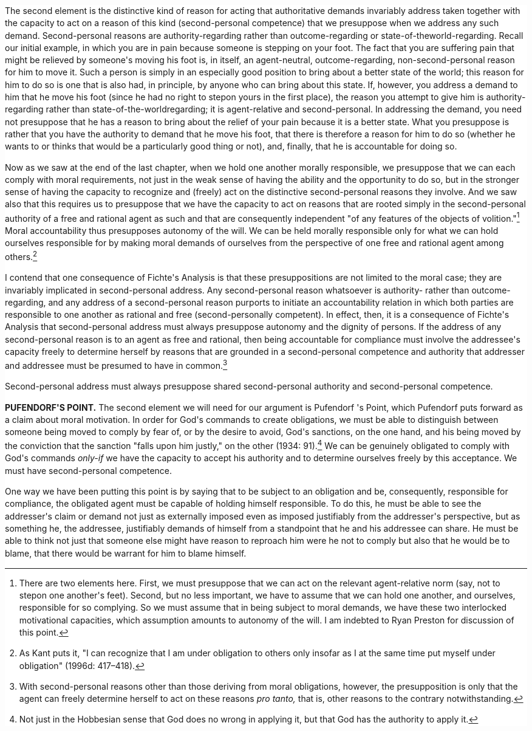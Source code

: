 The second element is the distinctive kind of reason for acting that authoritative demands invariably address taken together with the capacity to act on a reason of this kind (second-personal competence) that we presuppose when we address any such demand. Second-personal reasons are authority-regarding rather than outcome-regarding or state-of-theworld-regarding. Recall our initial example, in which you are in pain because someone is stepping on your foot. The fact that you are suffering pain that might be relieved by someone's moving his foot is, in itself, an agent-neutral, outcome-regarding, non-second-personal reason for him to move it. Such a person is simply in an especially good position to bring about a better state of the world; this reason for him to do so is one that is also had, in principle, by anyone who can bring about this state. If, however, you address a demand to him that he move his foot (since he had no right to stepon yours in the first place), the reason you attempt to give him is authority-regarding rather than state-of-the-worldregarding; it is agent-relative and second-personal. In addressing the demand, you need not presuppose that he has a reason to bring about the relief of your pain because it is a better state. What you presuppose is rather that you have the authority to demand that he move his foot, that there is therefore a reason for him to do so (whether he wants to or thinks that would be a particularly good thing or not), and, finally, that he is accountable for doing so.

Now as we saw at the end of the last chapter, when we hold one another morally responsible, we presuppose that we can each comply with moral requirements, not just in the weak sense of having the ability and the opportunity to do so, but in the stronger sense of having the capacity to recognize and (freely) act on the distinctive second-personal reasons they involve. And we saw also that this requires us to presuppose that we have the capacity to act on reasons that are rooted simply in the second-personal authority of a free and rational agent as such and that are consequently independent "of any features of the objects of volition."[^8] Moral accountability thus presupposes autonomy of the will. We can be held morally responsible only for what we can hold ourselves responsible for by making moral demands of ourselves from the perspective of one free and rational agent among others.[^9]

I contend that one consequence of Fichte's Analysis is that these presuppositions are not limited to the moral case; they are invariably implicated in second-personal address. Any second-personal reason whatsoever is authority- rather than outcome-regarding, and any address of a second-personal reason purports to initiate an accountability relation in which both parties are responsible to one another as rational and free (second-personally competent). In effect, then, it is a consequence of Fichte's Analysis that second-personal address must always presuppose autonomy and the dignity of persons. If the address of any second-personal reason is to an agent as free and rational, then being accountable for compliance must involve the addressee's capacity freely to determine herself by reasons that are grounded in a second-personal competence and authority that addresser and addressee must be presumed to have in common.[^10]

Second-personal address must always presuppose shared second-personal authority and second-personal competence.

**PUFENDORF'S POINT.** The second element we will need for our argument is Pufendorf 's Point, which Pufendorf puts forward as a claim about moral motivation. In order for God's commands to create obligations, we must be able to distinguish between someone being moved to comply by fear of, or by the desire to avoid, God's sanctions, on the one hand, and his being moved by the conviction that the sanction "falls upon him justly," on the other (1934: 91).[^11] We can be genuinely obligated to comply with God's commands *only-if* we have the capacity to accept his authority and to determine ourselves freely by this acceptance. We must have second-personal competence.

One way we have been putting this point is by saying that to be subject to an obligation and be, consequently, responsible for compliance, the obligated agent must be capable of holding himself responsible. To do this, he must be able to see the addresser's claim or demand not just as externally imposed even as imposed justifiably from the addresser's perspective, but as something he, the addressee, justifiably demands of himself from a standpoint that he and his addressee can share. He must be able to think not just that someone else might have reason to reproach him were he not to comply but also that he would be to blame, that there would be warrant for him to blame himself.


[^1]: Logical requirements, for example. See the discussion of this point in Chapter 1.
[^2]: Moreover, there may be moral obligations that extend beyond the treatment of persons, for example, the treatment of other animals who are not persons and the treatment of the environment. The dignity of persons shows itself in these cases also, since it involves membershipin the moral community to whom all are accountable for complying with these demands.
[^3]: Moral obligations must thus be understood as involving implicit demands that are "in force," as I noted in Chapter 1, even when actual individuals have not explicitly made them. As Strawson points out, "the making of the demand *is* the proneness to [reactive] attitudes" (1968: 92–93). This, again, is like Hart's interpretation of Bentham's account of law (1990: 93–94) involving "quasi-commands." See the discussion of this point in note 17 of Chapter 1.
[^4]: Obviously, I mean here to exclude such third-personal propositions as that *A* has the authority to demand that *B* get off his foot (which essentially includes the idea of a claim or demand that is addressable second-personally). And as well, first-personal propositions that are also second-personal.
[^5]: As always throughout this book, I mean: for it to succeed normatively, that is, as I have put it, that there are two "normative felicity conditions" of second-personal address. This means, again, that there are two conditions that second-personal address must satisfy for the (normative) reasons it attempts to address actually to exist and be given. second-personal address may succeed in conventional (Austinian) terms by contrast, for example, a speech act may constitute a command, if relevant authority exists *de facto,* whether or not it exists *de jure.*
[^6]: Here again, I mean that this is a presupposition to which the address is conceptually committed, not that the anyone who addresses another second-personally actually presupposes it.
[^7]: As in "equal authority to make claims of one another as free and rational."
[^8]: There are two elements here. First, we must presuppose that we can act on the relevant agent-relative norm (say, not to stepon one another's feet). Second, but no less important, we have to assume that we can hold one another, and ourselves, responsible for so complying. So we must assume that in being subject to moral demands, we have these two interlocked motivational capacities, which assumption amounts to autonomy of the will. I am indebted to Ryan Preston for discussion of this point.
[^9]: As Kant puts it, "I can recognize that I am under obligation to others only insofar as I at the same time put myself under obligation" (1996d: 417–418).
[^10]: With second-personal reasons other than those deriving from moral obligations, however, the presupposition is only that the agent can freely determine herself to act on these reasons *pro tanto,* that is, other reasons to the contrary notwithstanding.
[^11]: Not just in the Hobbesian sense that God does no wrong in applying it, but that God has the authority to apply it.
[^12]: One way to see this is to ask what otherwise the complaint could consist in. Having the standing to say, "You shouldn't have done that" will simply be empty unless the complaint itself is something the addressee can be expected to accept.
[^13]: I am indebted to Jacob Ross for this point.
[^14]: It will ease exposition if I sometimes say that it "presupposes" or "assumes" this. I mean this in the sense I hope is now familiar, namely, that the presupposition is a normative felicity condition of a second-personal reason's being successfully addressed, whether or not the addresser presupposes this in fact.
[^15]: So Fichte might himself reject what I am calling "Fichte's Point." I argue, however, that the point is implicit in his arguments. Whether he would be convinced and accept the credit I am attempting to bestow upon him I cannot of course say. (Second-personal relations are especially complex when spread out over two centuries.)
[^16]: For a more extended discussion, see Darwall 2005, from which I here draw. See also Frederick Neuhouser's introduction to Fichte 2000 and Neuhouser 1994.
[^17]: This is a conceptual point about the nature of belief that needs to be accounted for even within an idealist framework like Fichte's.
[^18]: Again, I take Fichte to be making a conceptual point here that even an idealist framework must respect.
[^20]: Like Kant, Fichte uses "external freedom" to refer to a legally protectable sphere of free movement or action (1996c: 214).
[^19]: For a contrary view, see Neuhouser's introduction to Fichte 2000: iv.
[^21]: I take these illustrative terms from Pettit and Smith 1990 and Herman 1996.
[^22]: Perhaps, however, this is only true so long as we conceive of deliberation in consequentialist terms. What if the agent accepts agent-relative principles of conduct, such as that each person should keep her promises? Won't that give her a deliberative purchase on her own agency? We know from the "fact of reason" that in supposing she is bound by an agent-relative principle, an agent must presuppose that she can act on it. But as we also saw, this only requires her to suppose that this action is deliberatively open. It doesn't involve any presupposition of autonomy. Moreover, Kant believes that such a principle applies to one only on the condition of autonomy. So the question remains, What within the deliberative standpoint commits the agent to that assumption? On the instrumental conception of action, see Schapiro 2001.<br>In a somewhat similar vein, Scheffler argues that the very idea of holding oneself to a standard requires one to conceive of a source of reasons, a norm of action, that is not itself instrumental or outcome-based. As Scheffler acknowledges, however, this is consistent with the norm itself being consequentialist (like the Moorean norm to produce optimal outcomes I mentioned in the last chapter). Scheffler argues that this consequentialist possibility is, however, in tension with our normal human patterns of holding one another responsible through reactive attitudes. To credit these latter responses, however, is implicitly to credit the second-person standpoint. (See Scheffler 2004.)
[^23]: This could also be from the agent to herself (second-personally).
[^24]: Even if the only reason it explicitly addresses comes from a request so to determine herself.
[^25]: Of course, this is only true with respect to the advice itself. There is presumably an implied claim on the advisee's will in presuming on her time and attention in listening to and considering the advice. But then these would themselves presuppose second-personal reasons.
[^26]: As I mentioned, Fichte insists that the principle of right is distinct from and independent of the moral law. And he sometimes claims that any obligation imposed by the principle of right must be voluntarily assumed, indeed, assumed individual by individual, through an "arbitrary" positing of the other and simultaneous making of a law not to violate his external freedom (2000: 81). For this reason, Fichte calls the concept of right a "merely technical-practical," rather than moral, concept (10). "The law of right," he asserts, "says nothing to the effect that a particular person should limit his freedom" (14). It simply says what follows from the voluntary self-limiting that is part of positing oneself in opposition to another individual whom one simultaneously recognizes.
[^27]: Although my discussion has some resonance with Hegel's famous section on "Lordshipand Bondage" in *The Phenomenology of Sprit* (1977), most of my points are substantially different. I have been helped here by discussion with Matthew Smith.
[^28]: I am indebted to Nir Eyal for the following example. (What follows is, in the main, Eyal's description and analysis.)
[^29]: Of course, many things we call "orders," for example, "Heel" said to a cocker spaniel, do not necessarily involve the purported address of a second-personal reason in the sense we have been interested in.
[^30]: Many slaveholders likely tried to have it both ways, rationalizing their slaves' subjugation by fantasies of a superior authority their slaves could rationally accept that they themselves could not possibly have accepted on reflection. For a fascinating discussion of the ways in which thinking through the legal standing of slaves revealed presuppositional contradictions in antebellum slavery, see Oakes 1990. Oakes discusses a North Carolina Supreme Court Case, *State v. Will,* that found that "there were not only limits to the master's authority but that the slave had a right to resist the master who stepped beyond these limits (161). I am indebted to Elizabeth Anderson for this reference.
[^31]: That is, whether "existence internalism" is true (Darwall 1983: 54–55).
[^32]: I have been helped in this paragraph by Jacob Ross.
[^33]: Note the similarity between this and Fichte's principle of right: "I must in all cases recognize the free being outside me as a free being, i.e., I must limit my freedom through the concept of the possibility of his freedom" (2000: 49).
[^34]: Although I pursue the argument here in terms of sanctions, it could as well be put in terms of the initial demand, which an addresser must also assume is a properly authorized way of relating to another "demandingly" that would be illegitimate without the requisite authority.
[^35]: Alternatively, the initial demand presupposes a distinction between addressing the demand in a way that respects the addressee's authority (because it is justified second-personally) and trying to get him to do it by simply demanding that he do it, which would be illegitimate and disrespectful.
[^36]: I am indebted to Gerald Gaus and to Eric Mack for raising this concern. The argument in the text to this point recalls Hart's "to assert a general right is to claim in relation to some particular action the equal right of all men to be free in the absence of any of those special conditions which constitute a special right to limit another's freedom; to assert a special right is to assert in relation to some particular action a right constituted by such special conditions to restrict another's freedom" (1955: 188). The objection I consider in this paragraph is one that Mack (1976) raises against Hart.
[^37]: Alternatively, perhaps it would simply violate someone else's authority. I am indebted here to Ira Lindsay. What follows responds also to this possibility.
[^38]: I am indebted here to discussion with Shelly Kagan.
[^39]: We might, as I mentioned before, see the relevant impartial perspective as one we share and that demands made from that standpoint are ones we make as the moral community in the first-personal plural. As I also emphasized, however, the perspective is no less second-personal for that, since it essentially involves address.